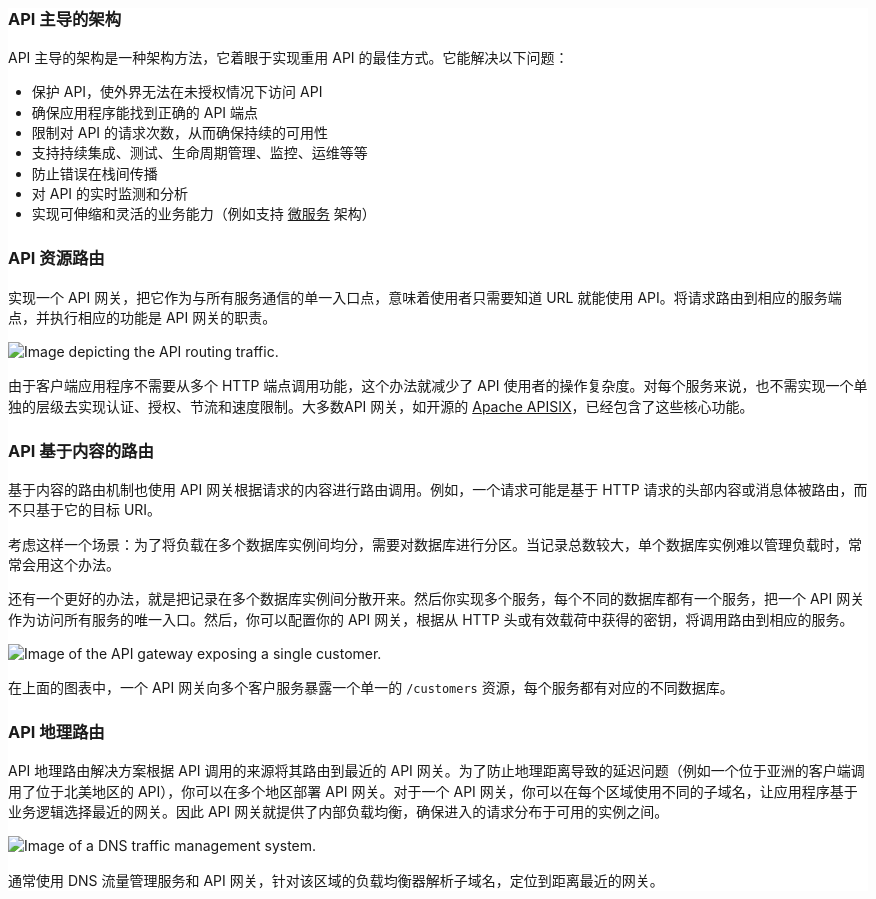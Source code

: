 
### API 主导的架构


API 主导的架构是一种架构方法，它着眼于实现重用 API 的最佳方式。它能解决以下问题：


* 保护 API，使外界无法在未授权情况下访问 API
* 确保应用程序能找到正确的 API 端点
* 限制对 API 的请求次数，从而确保持续的可用性
* 支持持续集成、测试、生命周期管理、监控、运维等等
* 防止错误在栈间传播
* 对 API 的实时监测和分析
* 实现可伸缩和灵活的业务能力（例如支持 [微服务](https://www.redhat.com/en/topics/microservices/what-are-microservices?intcmp=7013a000002qLH8AAM) 架构）


### API 资源路由


实现一个 API 网关，把它作为与所有服务通信的单一入口点，意味着使用者只需要知道 URL 就能使用 API。将请求路由到相应的服务端点，并执行相应的功能是 API 网关的职责。


![Image depicting the API routing traffic.](https://img.linux.net.cn/data/attachment/album/202306/26/170036mqoh19imifimqqiz.png)


由于客户端应用程序不需要从多个 HTTP 端点调用功能，这个办法就减少了 API 使用者的操作复杂度。对每个服务来说，也不需实现一个单独的层级去实现认证、授权、节流和速度限制。大多数API 网关，如开源的 [Apache APISIX](https://apisix.apache.org/docs/apisix/terminology/api-gateway/)，已经包含了这些核心功能。


### API 基于内容的路由


基于内容的路由机制也使用 API 网关根据请求的内容进行路由调用。例如，一个请求可能是基于 HTTP 请求的头部内容或消息体被路由，而不只基于它的目标 URI。


考虑这样一个场景：为了将负载在多个数据库实例间均分，需要对数据库进行分区。当记录总数较大，单个数据库实例难以管理负载时，常常会用这个办法。


还有一个更好的办法，就是把记录在多个数据库实例间分散开来。然后你实现多个服务，每个不同的数据库都有一个服务，把一个 API 网关作为访问所有服务的唯一入口。然后，你可以配置你的 API 网关，根据从 HTTP 头或有效载荷中获得的密钥，将调用路由到相应的服务。


![Image of the API gateway exposing a single customer.](https://img.linux.net.cn/data/attachment/album/202306/26/170036rhc5fmahim2h0073.png)


在上面的图表中，一个 API 网关向多个客户服务暴露一个单一的 `/customers` 资源，每个服务都有对应的不同数据库。


### API 地理路由


API 地理路由解决方案根据 API 调用的来源将其路由到最近的 API 网关。为了防止地理距离导致的延迟问题（例如一个位于亚洲的客户端调用了位于北美地区的 API），你可以在多个地区部署 API 网关。对于一个 API 网关，你可以在每个区域使用不同的子域名，让应用程序基于业务逻辑选择最近的网关。因此 API 网关就提供了内部负载均衡，确保进入的请求分布于可用的实例之间。


![Image of a DNS traffic management system.](https://img.linux.net.cn/data/attachment/album/202306/26/170037r371vbadv13v7p3x.png)


通常使用 DNS 流量管理服务和 API 网关，针对该区域的负载均衡器解析子域名，定位到距离最近的网关。

